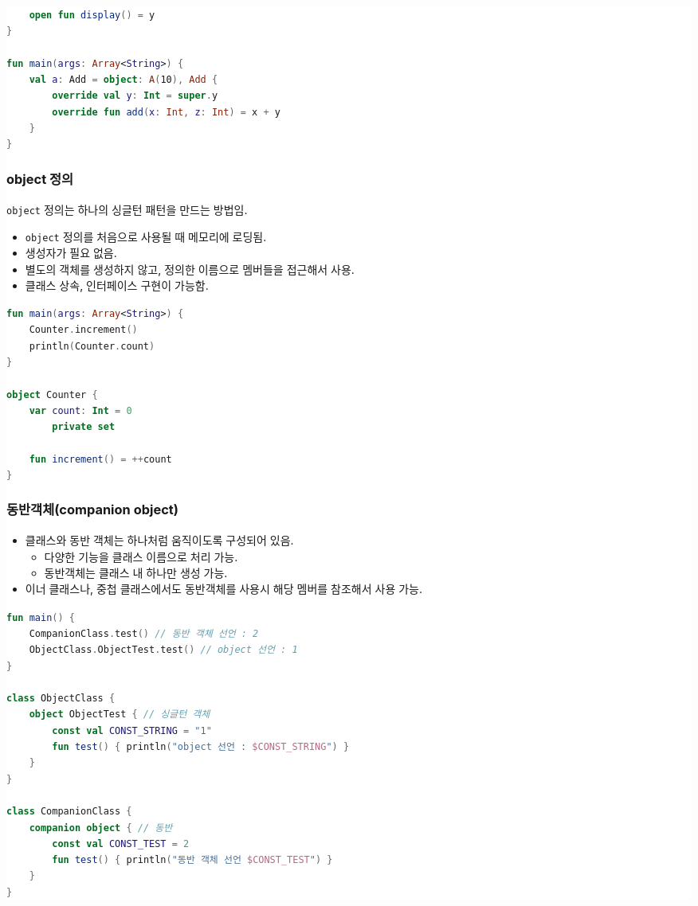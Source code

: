 ```kotlin
    open fun display() = y
}

fun main(args: Array<String>) {
    val a: Add = object: A(10), Add {
        override val y: Int = super.y
        override fun add(x: Int, z: Int) = x + y
    }
}
```

### object 정의

`object` 정의는 하나의 싱글턴 패턴을 만드는 방법임.

- `object` 정의를 처음으로 사용될 때 메모리에 로딩됨.
- 생성자가 필요 없음.
- 별도의 객체를 생성하지 않고, 정의한 이름으로 멤버들을 접근해서 사용.
- 클래스 상속, 인터페이스 구현이 가능함.

```kotlin
fun main(args: Array<String>) {
    Counter.increment()
    println(Counter.count)
}

object Counter {
    var count: Int = 0
        private set
    
    fun increment() = ++count
}
```

### 동반객체(companion object)

- 클래스와 동반 객체는 하나처럼 움직이도록 구성되어 있음.
    - 다양한 기능을 클래스 이름으로 처리 가능.
    - 동반객체는 클래스 내 하나만 생성 가능.
- 이너 클래스나, 중첩 클래스에서도 동반객체를 사용시 해당 멤버를 참조해서 사용 가능.

```kotlin
fun main() {
    CompanionClass.test() // 동반 객체 선언 : 2
    ObjectClass.ObjectTest.test() // object 선언 : 1
}

class ObjectClass {
    object ObjectTest { // 싱글턴 객체
        const val CONST_STRING = "1"
        fun test() { println("object 선언 : $CONST_STRING") }
    }
}

class CompanionClass {
    companion object { // 동반
        const val CONST_TEST = 2
        fun test() { println("동반 객체 선언 $CONST_TEST") }
    }
}
```
